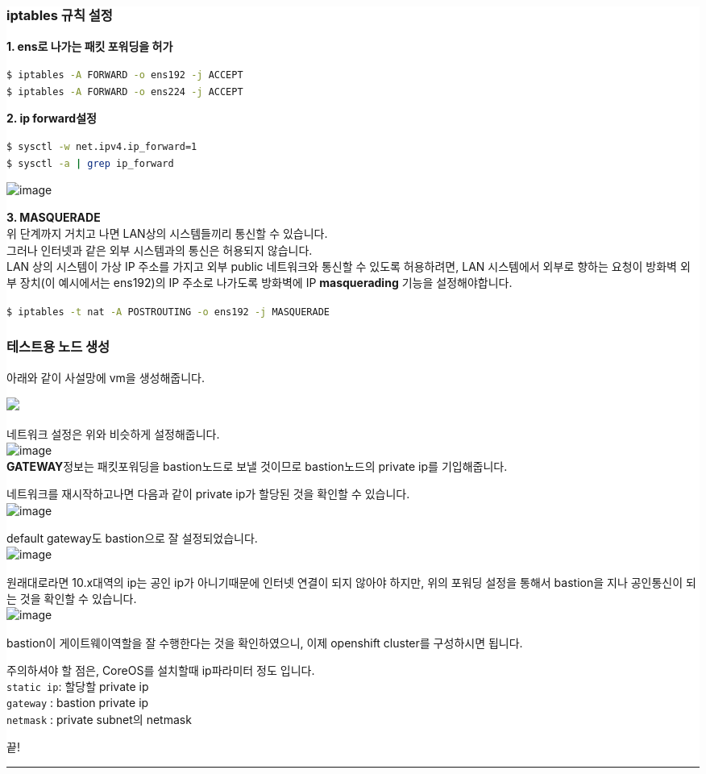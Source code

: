 ### iptables 규칙 설정
**1. ens로 나가는 패킷 포워딩을 허가**
~~~sh
$ iptables -A FORWARD -o ens192 -j ACCEPT
$ iptables -A FORWARD -o ens224 -j ACCEPT
~~~

**2. ip forward설정**  
~~~sh
$ sysctl -w net.ipv4.ip_forward=1
$ sysctl -a | grep ip_forward
~~~
![image](https://user-images.githubusercontent.com/15958325/93737152-60698280-fc1d-11ea-8640-7e27f56d554e.png)  

**3. MASQUERADE**  
위 단계까지 거치고 나면 LAN상의 시스템들끼리 통신할 수 있습니다.  
그러나 인터넷과 같은 외부 시스템과의 통신은 허용되지 않습니다.  
LAN 상의 시스템이 가상 IP 주소를 가지고 외부 public 네트워크와 통신할 수 있도록 허용하려면, LAN 시스템에서 외부로 향하는 요청이 방화벽 외부 장치(이 예시에서는 ens192)의 IP 주소로 나가도록 방화벽에 IP **masquerading** 기능을 설정해야합니다.
~~~sh
$ iptables -t nat -A POSTROUTING -o ens192 -j MASQUERADE
~~~

### 테스트용 노드 생성

아래와 같이 사설망에 vm을 생성해줍니다.  

<img src="https://user-images.githubusercontent.com/15958325/93739563-8db92f00-fc23-11ea-8dc3-9a552e79ceae.png" width="800px">   

네트워크 설정은 위와 비슷하게 설정해줍니다.  
![image](https://user-images.githubusercontent.com/15958325/93739662-c78a3580-fc23-11ea-909b-a2553c175191.png)   
**GATEWAY**정보는 패킷포워딩을 bastion노드로 보낼 것이므로 bastion노드의 private ip를 기입해줍니다.  

네트워크를 재시작하고나면 다음과 같이 private ip가 할당된 것을 확인할 수 있습니다.  
![image](https://user-images.githubusercontent.com/15958325/93739735-f30d2000-fc23-11ea-90e9-2c60d6febec7.png)  

default gateway도 bastion으로 잘 설정되었습니다.  
![image](https://user-images.githubusercontent.com/15958325/93739830-2ea7ea00-fc24-11ea-82c0-221c1b025242.png)  

원래대로라면 10.x대역의 ip는 공인 ip가 아니기때문에 인터넷 연결이 되지 않아야 하지만, 위의 포워딩 설정을 통해서 bastion을 지나 공인통신이 되는 것을 확인할 수 있습니다.   
![image](https://user-images.githubusercontent.com/15958325/93739855-3ff0f680-fc24-11ea-8914-dd1710989cce.png)   

bastion이 게이트웨이역할을 잘 수행한다는 것을 확인하였으니, 이제 openshift cluster를 구성하시면 됩니다.  

주의하셔야 할 점은, CoreOS를 설치할때 ip파라미터 정도 입니다.    
`static ip`: 할당할 private ip    
`gateway` : bastion private ip  
`netmask` : private subnet의 netmask   


끝!  

----